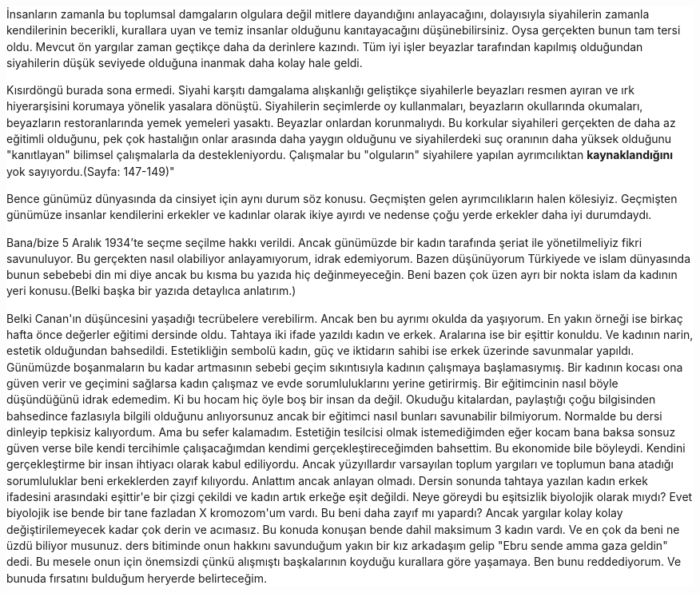 İnsanların zamanla bu toplumsal damgaların olgulara değil mitlere dayandığını anlayacağını, dolayısıyla siyahilerin zamanla kendilerinin becerikli, kurallara uyan ve temiz insanlar olduğunu kanıtayacağını düşünebilirsiniz. Oysa gerçekten bunun tam tersi oldu. Mevcut ön yargılar zaman geçtikçe daha da derinlere kazındı. Tüm iyi işler beyazlar tarafından kapılmış olduğundan siyahilerin düşük seviyede olduğuna inanmak daha kolay hale geldi.

Kısırdöngü burada sona ermedi. Siyahi karşıtı damgalama alışkanlığı geliştikçe siyahilerle beyazları resmen ayıran ve ırk hiyerarşisini korumaya yönelik yasalara dönüştü. Siyahilerin seçimlerde oy kullanmaları, beyazların okullarında okumaları, beyazların restoranlarında yemek yemeleri yasaktı. Beyazlar onlardan korunmalıydı. Bu korkular siyahileri gerçekten de daha az eğitimli olduğunu, pek çok hastalığın onlar arasında daha yaygın olduğunu ve siyahilerdeki suç oranının daha yüksek olduğunu "kanıtlayan" bilimsel çalışmalarla da destekleniyordu. Çalışmalar bu "olguların" siyahilere yapılan ayrımcılıktan **kaynaklandığını** yok sayıyordu.(Sayfa: 147-149)"

Bence günümüz dünyasında da cinsiyet için aynı durum söz konusu. Geçmişten gelen ayrımcılıkların halen kölesiyiz. Geçmişten günümüze insanlar kendilerini erkekler ve kadınlar olarak ikiye ayırdı ve nedense çoğu yerde erkekler daha iyi durumdaydı.

Bana/bize 5 Aralık 1934’te seçme seçilme hakkı verildi. Ancak günümüzde bir kadın tarafında şeriat ile yönetilmeliyiz fikri savunuluyor. Bu gerçekten nasıl olabiliyor anlayamıyorum, idrak edemiyorum. Bazen düşünüyorum Türkiyede ve islam dünyasında bunun sebebebi din mi diye ancak bu kısma bu yazıda hiç değinmeyeceğin. Beni bazen çok üzen ayrı bir nokta islam da kadının yeri konusu.(Belki başka bir yazıda detaylıca anlatırım.)

Belki Canan'ın düşüncesini yaşadığı tecrübelere verebilirm. Ancak ben bu ayrımı okulda da yaşıyorum. En yakın örneği ise birkaç hafta önce değerler eğitimi dersinde oldu. Tahtaya iki ifade yazıldı kadın ve erkek. Aralarına ise bir eşittir konuldu. Ve kadının narin, estetik olduğundan bahsedildi. Estetikliğin sembolü kadın, güç ve iktidarın sahibi ise erkek üzerinde savunmalar yapıldı. Günümüzde boşanmaların bu kadar artmasının sebebi geçim sıkıntısıyla kadının çalışmaya başlamasıymış. Bir kadının kocası ona güven verir ve geçimini sağlarsa kadın çalışmaz ve evde sorumluluklarını yerine getirirmiş. Bir eğitimcinin nasıl böyle düşündüğünü idrak edemedim. Ki bu hocam hiç öyle boş bir insan da değil. Okuduğu kitalardan, paylaştığı çoğu bilgisinden bahsedince fazlasıyla bilgili olduğunu anlıyorsunuz ancak bir eğitimci nasıl bunları savunabilir bilmiyorum. Normalde bu dersi dinleyip tepkisiz kalıyordum. Ama bu sefer kalamadım. Estetiğin tesilcisi olmak istemediğimden eğer kocam bana baksa sonsuz güven verse bile kendi tercihimle çalışacağımdan kendimi gerçekleştireceğimden bahsettim. Bu ekonomide bile böyleydi. Kendini gerçekleştirme bir insan ihtiyacı olarak kabul ediliyordu. Ancak yüzyıllardır varsayılan toplum yargıları ve toplumun bana atadığı sorumluluklar beni erkeklerden zayıf kılıyordu. Anlattım ancak anlayan olmadı. Dersin sonunda tahtaya yazılan kadın erkek ifadesini arasındaki eşittir'e bir çizgi çekildi ve kadın artık erkeğe eşit değildi. Neye göreydi bu eşitsizlik biyolojik olarak mıydı? Evet biyolojik ise bende bir tane fazladan X kromozom'um vardı. Bu beni daha zayıf mı yapardı? Ancak yargılar kolay kolay değiştirilemeyecek kadar çok derin ve acımasız. Bu konuda konuşan bende dahil maksimum 3 kadın vardı. Ve en çok da beni ne üzdü biliyor musunuz. ders bitiminde onun hakkını savunduğum yakın bir kız arkadaşım gelip "Ebru sende amma gaza geldin" dedi. Bu mesele onun için önemsizdi çünkü alışmıştı başkalarının koyduğu kurallara göre yaşamaya. Ben bunu reddediyorum. Ve bunuda fırsatını bulduğum heryerde belirteceğim.
